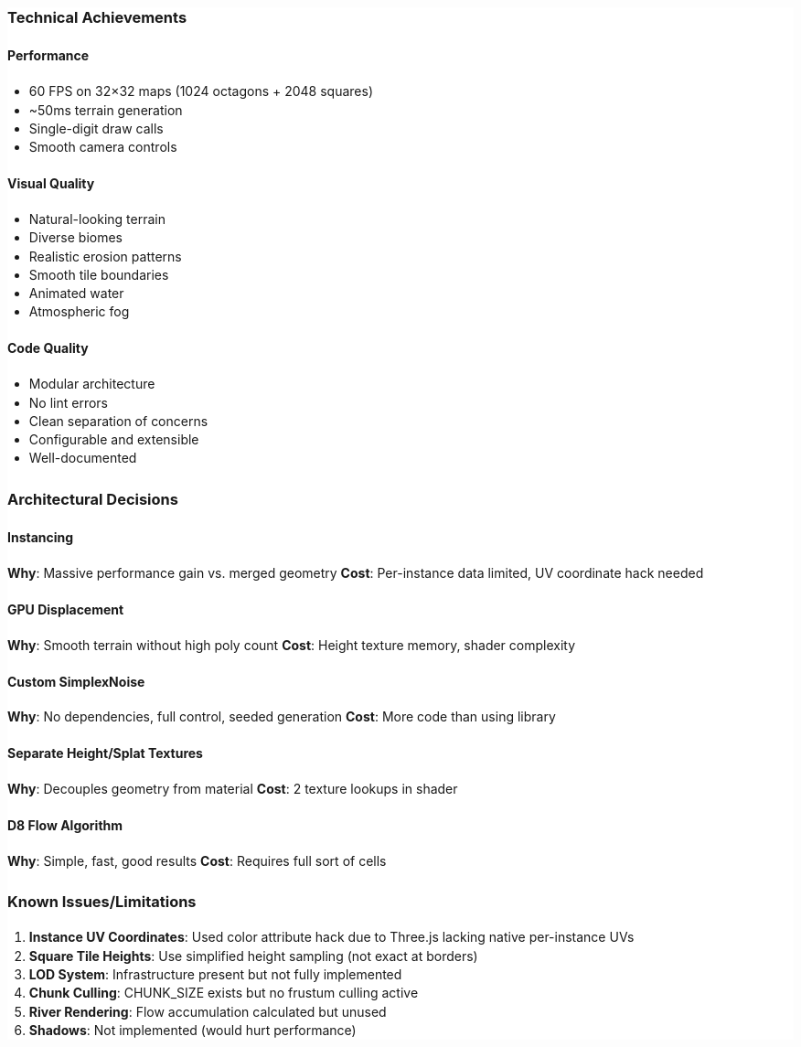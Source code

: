 ### Technical Achievements

#### Performance
- 60 FPS on 32×32 maps (1024 octagons + 2048 squares)
- ~50ms terrain generation
- Single-digit draw calls
- Smooth camera controls

#### Visual Quality
- Natural-looking terrain
- Diverse biomes
- Realistic erosion patterns
- Smooth tile boundaries
- Animated water
- Atmospheric fog

#### Code Quality
- Modular architecture
- No lint errors
- Clean separation of concerns
- Configurable and extensible
- Well-documented

### Architectural Decisions

#### Instancing
**Why**: Massive performance gain vs. merged geometry
**Cost**: Per-instance data limited, UV coordinate hack needed

#### GPU Displacement
**Why**: Smooth terrain without high poly count
**Cost**: Height texture memory, shader complexity

#### Custom SimplexNoise
**Why**: No dependencies, full control, seeded generation
**Cost**: More code than using library

#### Separate Height/Splat Textures
**Why**: Decouples geometry from material
**Cost**: 2 texture lookups in shader

#### D8 Flow Algorithm
**Why**: Simple, fast, good results
**Cost**: Requires full sort of cells

### Known Issues/Limitations

1. **Instance UV Coordinates**: Used color attribute hack due to Three.js lacking native per-instance UVs
2. **Square Tile Heights**: Use simplified height sampling (not exact at borders)
3. **LOD System**: Infrastructure present but not fully implemented
4. **Chunk Culling**: CHUNK_SIZE exists but no frustum culling active
5. **River Rendering**: Flow accumulation calculated but unused
6. **Shadows**: Not implemented (would hurt performance)

